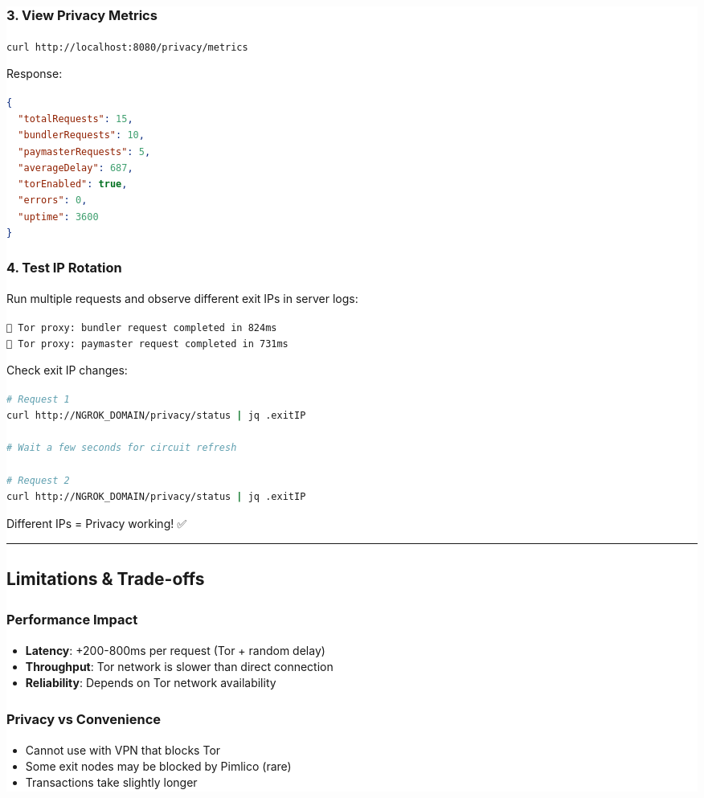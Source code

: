 ### 3. View Privacy Metrics
```bash
curl http://localhost:8080/privacy/metrics
```

Response:
```json
{
  "totalRequests": 15,
  "bundlerRequests": 10,
  "paymasterRequests": 5,
  "averageDelay": 687,
  "torEnabled": true,
  "errors": 0,
  "uptime": 3600
}
```

### 4. Test IP Rotation

Run multiple requests and observe different exit IPs in server logs:
```
🧅 Tor proxy: bundler request completed in 824ms
🧅 Tor proxy: paymaster request completed in 731ms
```

Check exit IP changes:
```bash
# Request 1
curl http://NGROK_DOMAIN/privacy/status | jq .exitIP

# Wait a few seconds for circuit refresh

# Request 2
curl http://NGROK_DOMAIN/privacy/status | jq .exitIP
```

Different IPs = Privacy working! ✅

---

## Limitations & Trade-offs

### Performance Impact
- **Latency**: +200-800ms per request (Tor + random delay)
- **Throughput**: Tor network is slower than direct connection
- **Reliability**: Depends on Tor network availability

### Privacy vs Convenience
- Cannot use with VPN that blocks Tor
- Some exit nodes may be blocked by Pimlico (rare)
- Transactions take slightly longer
